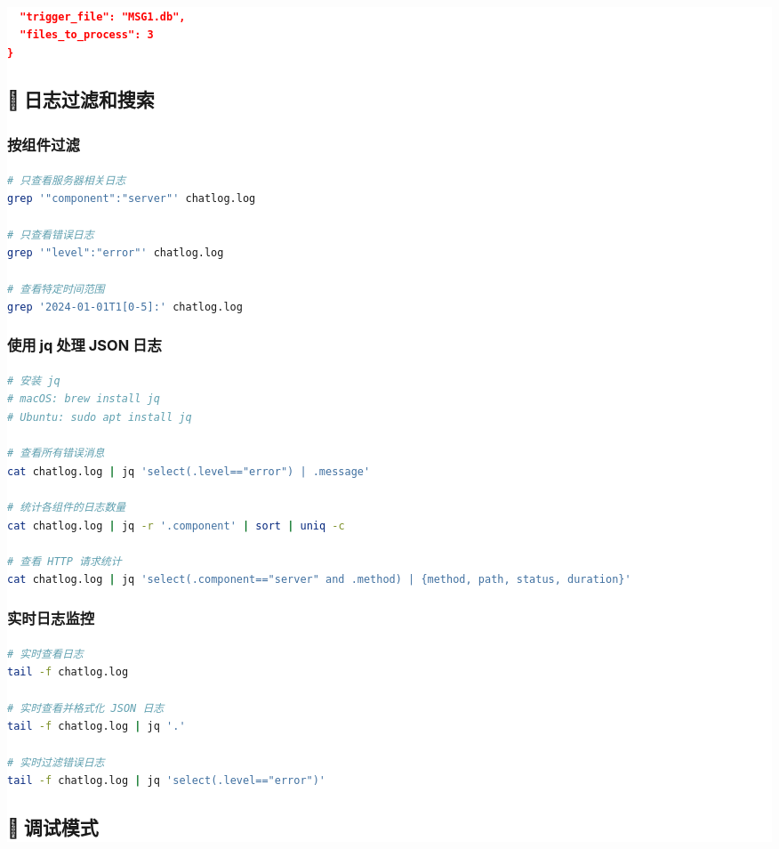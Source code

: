 ```json
  "trigger_file": "MSG1.db",
  "files_to_process": 3
}
```

## 🎯 日志过滤和搜索

### 按组件过滤

```bash
# 只查看服务器相关日志
grep '"component":"server"' chatlog.log

# 只查看错误日志
grep '"level":"error"' chatlog.log

# 查看特定时间范围
grep '2024-01-01T1[0-5]:' chatlog.log
```

### 使用 jq 处理 JSON 日志

```bash
# 安装 jq
# macOS: brew install jq
# Ubuntu: sudo apt install jq

# 查看所有错误消息
cat chatlog.log | jq 'select(.level=="error") | .message'

# 统计各组件的日志数量
cat chatlog.log | jq -r '.component' | sort | uniq -c

# 查看 HTTP 请求统计
cat chatlog.log | jq 'select(.component=="server" and .method) | {method, path, status, duration}'
```

### 实时日志监控

```bash
# 实时查看日志
tail -f chatlog.log

# 实时查看并格式化 JSON 日志
tail -f chatlog.log | jq '.'

# 实时过滤错误日志
tail -f chatlog.log | jq 'select(.level=="error")'
```

## 🐛 调试模式
